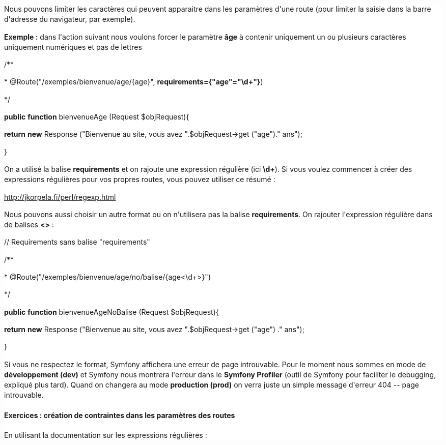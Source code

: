 Nous pouvons limiter les caractères qui peuvent apparaitre dans les
paramètres d\'une route (pour limiter la saisie dans la barre d\'adresse
du navigateur, par exemple).

**Exemple :** dans l\'action suivant nous voulons forcer le paramètre
**âge** à contenir uniquement un ou plusieurs caractères uniquement
numériques et pas de lettres

/\*\*

\* \@Route(\"/exemples/bienvenue/age/{age}\",
**requirements={\"age\"=\"\\d+\"}**)

\*/

**public** **function** bienvenueAge (Request \$objRequest){

**return** **new** Response (\"Bienvenue au site, vous avez
\".\$objRequest-\>get (\"age\").\" ans\");

}

On a utilisé la balise **requirements** et on rajoute une expression
régulière (ici **\\d+**). Si vous voulez commencer à créer des
expressions régulières pour vos propres routes, vous pouvez utiliser ce
résumé :

<http://jkorpela.fi/perl/regexp.html>

Nous pouvons aussi choisir un autre format ou on n\'utilisera pas la
balise **requirements**. On rajouter l\'expression régulière dans de
balises **\<\>** :

// Requirements sans balise \"requirements\"

/\*\*

\* \@Route(\"/exemples/bienvenue/age/no/balise/{age\<\\d+\>}\")

\*/

**public** **function** bienvenueAgeNoBalise (Request \$objRequest){

**return** **new** Response (\"Bienvenue au site, vous avez
\".\$objRequest-\>get (\"age\") .\" ans\");

}

Si vous ne respectez le format, Symfony affichera une erreur de page
introuvable. Pour le moment nous sommes en mode de **développement
(dev)** et Symfony nous montrera l\'erreur dans le **Symfony Profiler**
(outil de Symfony pour faciliter le debugging, expliqué plus tard).
Quand on changera au mode **production (prod)** on verra juste un simple
message d\'erreur 404 -- page introuvable.

#### Exercices : création de contraintes dans les paramètres des routes

En utilisant la documentation sur les expressions régulières :
